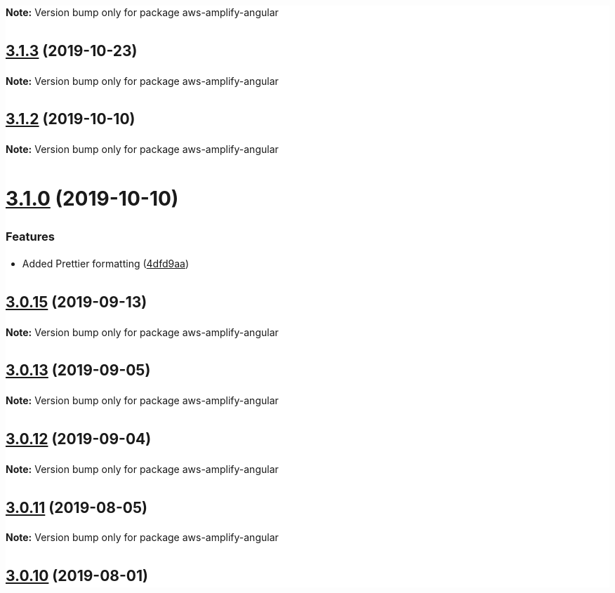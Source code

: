 **Note:** Version bump only for package aws-amplify-angular

## [3.1.3](https://github.com/aws-amplify/amplify-js/compare/aws-amplify-angular@3.1.2...aws-amplify-angular@3.1.3) (2019-10-23)

**Note:** Version bump only for package aws-amplify-angular

## [3.1.2](https://github.com/aws-amplify/amplify-js/compare/aws-amplify-angular@3.1.0...aws-amplify-angular@3.1.2) (2019-10-10)

**Note:** Version bump only for package aws-amplify-angular

# [3.1.0](https://github.com/aws-amplify/amplify-js/compare/aws-amplify-angular@3.0.15...aws-amplify-angular@3.1.0) (2019-10-10)

### Features

- Added Prettier formatting ([4dfd9aa](https://github.com/aws-amplify/amplify-js/commit/4dfd9aa9ab900307c9d17c68448a6ca4aa08fd5a))

## [3.0.15](https://github.com/aws-amplify/amplify-js/compare/aws-amplify-angular@3.0.13...aws-amplify-angular@3.0.15) (2019-09-13)

**Note:** Version bump only for package aws-amplify-angular

## [3.0.13](https://github.com/aws-amplify/amplify-js/compare/aws-amplify-angular@3.0.12...aws-amplify-angular@3.0.13) (2019-09-05)

**Note:** Version bump only for package aws-amplify-angular

## [3.0.12](https://github.com/aws-amplify/amplify-js/compare/aws-amplify-angular@3.0.11...aws-amplify-angular@3.0.12) (2019-09-04)

**Note:** Version bump only for package aws-amplify-angular

## [3.0.11](https://github.com/aws-amplify/amplify-js/compare/aws-amplify-angular@3.0.10...aws-amplify-angular@3.0.11) (2019-08-05)

**Note:** Version bump only for package aws-amplify-angular

## [3.0.10](https://github.com/aws-amplify/amplify-js/compare/aws-amplify-angular@3.0.9...aws-amplify-angular@3.0.10) (2019-08-01)

